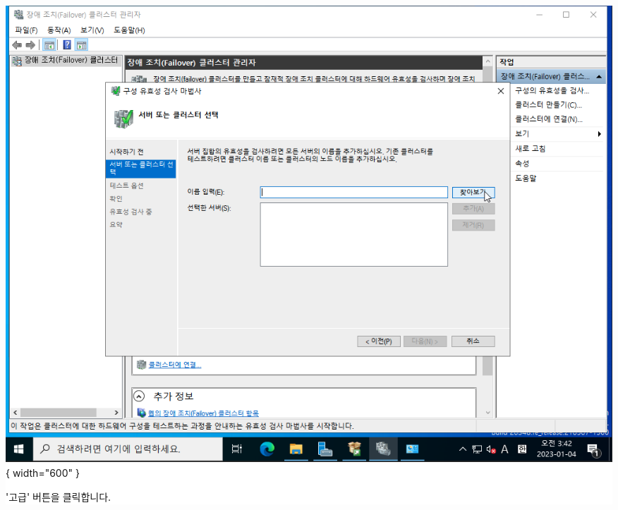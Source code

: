 ![3tier-windows-db-107](../../../assets/images/3tier-windows/3tier-windows-db-107.png){ width="600" }
</center>

'고급' 버튼을 클릭합니다.

<center>